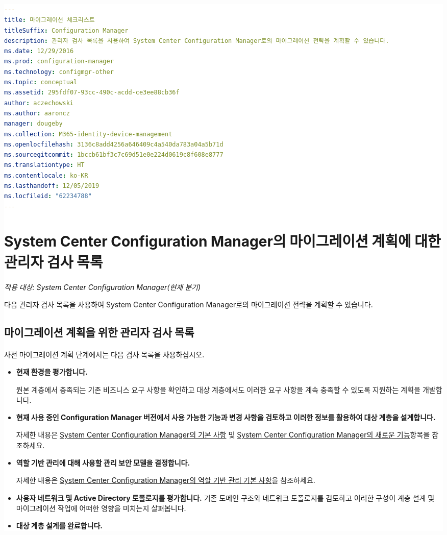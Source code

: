 ```yaml
---
title: 마이그레이션 체크리스트
titleSuffix: Configuration Manager
description: 관리자 검사 목록을 사용하여 System Center Configuration Manager로의 마이그레이션 전략을 계획할 수 있습니다.
ms.date: 12/29/2016
ms.prod: configuration-manager
ms.technology: configmgr-other
ms.topic: conceptual
ms.assetid: 295fdf07-93cc-490c-acdd-ce3ee88cb36f
author: aczechowski
ms.author: aaroncz
manager: dougeby
ms.collection: M365-identity-device-management
ms.openlocfilehash: 3136c8add4256a646409c4a540da783a04a5b71d
ms.sourcegitcommit: 1bccb61bf3c7c69d51e0e224d0619c8f608e8777
ms.translationtype: HT
ms.contentlocale: ko-KR
ms.lasthandoff: 12/05/2019
ms.locfileid: "62234788"
---
```

# <a name="administrator-checklists-for-migration-planning-in-system-center-configuration-manager"></a>System Center Configuration Manager의 마이그레이션 계획에 대한 관리자 검사 목록

*적용 대상: System Center Configuration Manager(현재 분기)*

다음 관리자 검사 목록을 사용하여 System Center Configuration Manager로의 마이그레이션 전략을 계획할 수 있습니다.

##  <a name="Checklist_Migraiton_Planning"></a> 마이그레이션 계획을 위한 관리자 검사 목록  
 사전 마이그레이션 계획 단계에서는 다음 검사 목록을 사용하십시오.  

-   **현재 환경을 평가합니다.**  

     원본 계층에서 충족되는 기존 비즈니스 요구 사항을 확인하고 대상 계층에서도 이러한 요구 사항을 계속 충족할 수 있도록 지원하는 계획을 개발합니다.  

-   **현재 사용 중인 Configuration Manager 버전에서 사용 가능한 기능과 변경 사항을 검토하고 이러한 정보를 활용하여 대상 계층을 설계합니다.**  

    자세한 내용은 [System Center Configuration Manager의 기본 사항](../../core/understand/fundamentals.md) 및 [System Center Configuration Manager의 새로운 기능](../../core/plan-design/changes/what-has-changed-from-configuration-manager-2012.md)항목을 참조하세요.  


-   **역할 기반 관리에 대해 사용할 관리 보안 모델을 결정합니다.**  

    자세한 내용은 [System Center Configuration Manager의 역할 기반 관리 기본 사항](../../core/understand/fundamentals-of-role-based-administration.md)을 참조하세요.  

-   **사용자 네트워크 및 Active Directory 토폴로지를 평가합니다.** 기존 도메인 구조와 네트워크 토폴로지를 검토하고 이러한 구성이 계층 설계 및 마이그레이션 작업에 어떠한 영향을 미치는지 살펴봅니다.  

-   **대상 계층 설계를 완료합니다.**  
